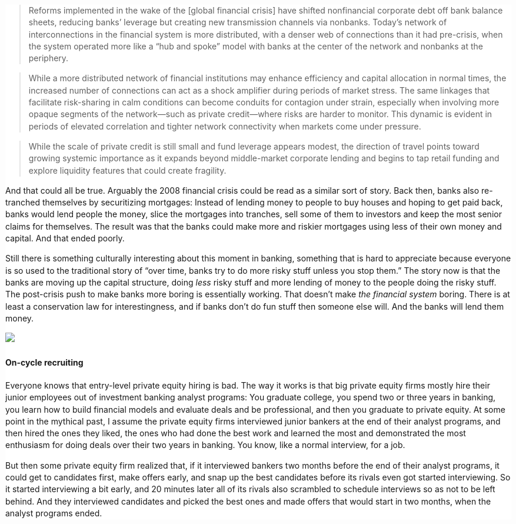 > Reforms implemented in the wake of the [global financial crisis] have shifted nonfinancial corporate debt off bank balance sheets, reducing banks’ leverage but creating new transmission channels via nonbanks. Today’s network of interconnections in the financial system is more distributed, with a denser web of connections than it had pre-crisis, when the system operated more like a “hub and spoke” model with banks at the center of the network and nonbanks at the periphery.

> While a more distributed network of financial institutions may enhance efficiency and capital allocation in normal times, the increased number of connections can act as a shock amplifier during periods of market stress. The same linkages that facilitate risk-sharing in calm conditions can become conduits for contagion under strain, especially when involving more opaque segments of the network—such as private credit—where risks are harder to monitor. This dynamic is evident in periods of elevated correlation and tighter network connectivity when markets come under pressure.

> While the scale of private credit is still small and fund leverage appears modest, the direction of travel points toward growing systemic importance as it expands beyond middle-market corporate lending and begins to tap retail funding and explore liquidity features that could create fragility. 

And that could all be true. Arguably the 2008 financial crisis could be read as a similar sort of story. Back then, banks also re-tranched themselves by securitizing mortgages: Instead of lending money to people to buy houses and hoping to get paid back, banks would lend people the money, slice the mortgages into tranches, sell some of them to investors and keep the most senior claims for themselves. The result was that the banks could make more and riskier mortgages using less of their own money and capital. And that ended poorly.

Still there is something culturally interesting about this moment in banking, something that is hard to appreciate because everyone is so used to the traditional story of “over time, banks try to do more risky stuff unless you stop them.” The story now is that the banks are moving up the capital structure, doing *less* risky stuff and more lending of money to the people doing the risky stuff. The post-crisis push to make banks more boring is essentially working. That doesn’t make *the financial system* boring. There is at least a conservation law for interestingness, and if banks don’t do fun stuff then someone else will. And the banks will lend them money.

  [![](https://sli.bloomberg.com/imp?s=868432&stpe=default&li_coord=desktop&collapse_width=550&li=13816754&m=dd67c805ef3d4f0bed61d5b71ce1c239&p=06092025&lctg=6b08077c-c878-4e25-9e27-b453dbb6d3ae)](https://links.message.bloomberg.com/s/c/9WghBYjO4DvIj0itP9Q-J3AV8L71pmfYTHHq5srljYRGkb6kamv2wl57iYTyYgqoS8HYluxyN4LWhHRHTL0wNhyrpjyfliAesfLQJ1CGRkJduXx2fMtAr6NFZ_FviYT_kJJNS4-Od87CMIdYJUPTdUoTtKTKDoHXhCxuXm_5L0QNjD3OqPuErb8JyBxvevkgFYyOtPpyaYl2vYrVrP7R6zmWIEeRM_jjemBzpV2Eh7Au7s-ItN3sfgaQqjKl8adD-iPM_eBI_Lv83H-w1OZE0j3iJ42dS7DrWuvUebZFEWrktG4GASL0RJawnx4S4SzvniV6cfv1oJwBAcx9y8IecwD4FlSOS74PuIYwaaMmFNwI2ZSweKN5351-_Bp9UYWMfQmQzuwIuHlOVwaTN6ypzqua8Yh30u3hlQxmaCjCIbBxwXZEJT7PgPCAQrxLlQweg79opZyR/rkniZ1esMnLVUQXI_YVkT3eU8OH4jVrV/9)  

#### On-cycle recruiting

Everyone knows that entry-level private equity hiring is bad. The way it works is that big private equity firms mostly hire their junior employees out of investment banking analyst programs: You graduate college, you spend two or three years in banking, you learn how to build financial models and evaluate deals and be professional, and then you graduate to private equity. At some point in the mythical past, I assume the private equity firms interviewed junior bankers at the end of their analyst programs, and then hired the ones they liked, the ones who had done the best work and learned the most and demonstrated the most enthusiasm for doing deals over their two years in banking. You know, like a normal interview, for a job.

But then some private equity firm realized that, if it interviewed bankers two months before the end of their analyst programs, it could get to candidates first, make offers early, and snap up the best candidates before its rivals even got started interviewing. So it started interviewing a bit early, and 20 minutes later all of its rivals also scrambled to schedule interviews so as not to be left behind. And they interviewed candidates and picked the best ones and made offers that would start in two months, when the analyst programs ended.
